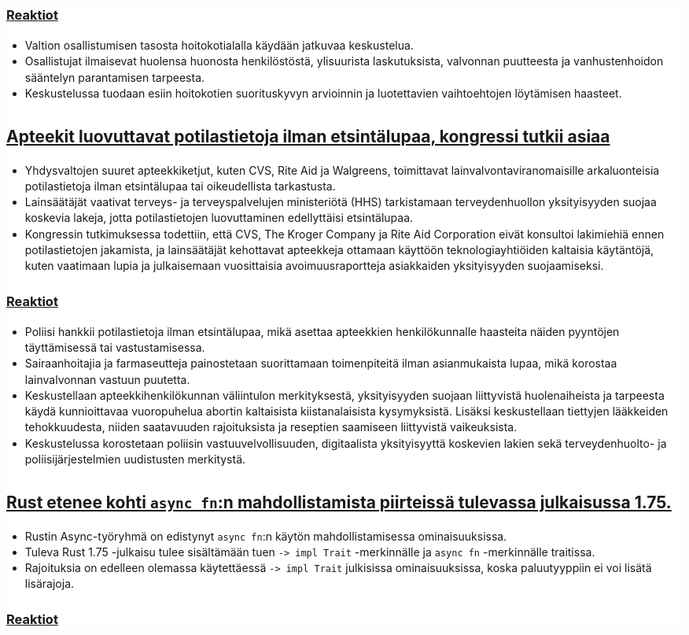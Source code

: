 ### [Reaktiot](https://news.ycombinator.com/item?id=38725264)

- Valtion osallistumisen tasosta hoitokotialalla käydään jatkuvaa keskustelua.
- Osallistujat ilmaisevat huolensa huonosta henkilöstöstä, ylisuurista laskutuksista, valvonnan puutteesta ja vanhustenhoidon sääntelyn parantamisen tarpeesta.
- Keskustelussa tuodaan esiin hoitokotien suorituskyvyn arvioinnin ja luotettavien vaihtoehtojen löytämisen haasteet.

## [Apteekit luovuttavat potilastietoja ilman etsintälupaa, kongressi tutkii asiaa](https://arstechnica.com/science/2023/12/cvs-rite-aid-walgreens-hand-out-medical-records-to-cops-without-warrants/)

- Yhdysvaltojen suuret apteekkiketjut, kuten CVS, Rite Aid ja Walgreens, toimittavat lainvalvontaviranomaisille arkaluonteisia potilastietoja ilman etsintälupaa tai oikeudellista tarkastusta.
- Lainsäätäjät vaativat terveys- ja terveyspalvelujen ministeriötä (HHS) tarkistamaan terveydenhuollon yksityisyyden suojaa koskevia lakeja, jotta potilastietojen luovuttaminen edellyttäisi etsintälupaa.
- Kongressin tutkimuksessa todettiin, että CVS, The Kroger Company ja Rite Aid Corporation eivät konsultoi lakimiehiä ennen potilastietojen jakamista, ja lainsäätäjät kehottavat apteekkeja ottamaan käyttöön teknologiayhtiöiden kaltaisia käytäntöjä, kuten vaatimaan lupia ja julkaisemaan vuosittaisia avoimuusraportteja asiakkaiden yksityisyyden suojaamiseksi.

### [Reaktiot](https://news.ycombinator.com/item?id=38719918)

- Poliisi hankkii potilastietoja ilman etsintälupaa, mikä asettaa apteekkien henkilökunnalle haasteita näiden pyyntöjen täyttämisessä tai vastustamisessa.
- Sairaanhoitajia ja farmaseutteja painostetaan suorittamaan toimenpiteitä ilman asianmukaista lupaa, mikä korostaa lainvalvonnan vastuun puutetta.
- Keskustellaan apteekkihenkilökunnan väliintulon merkityksestä, yksityisyyden suojaan liittyvistä huolenaiheista ja tarpeesta käydä kunnioittavaa vuoropuhelua abortin kaltaisista kiistanalaisista kysymyksistä. Lisäksi keskustellaan tiettyjen lääkkeiden tehokkuudesta, niiden saatavuuden rajoituksista ja reseptien saamiseen liittyvistä vaikeuksista.
- Keskustelussa korostetaan poliisin vastuuvelvollisuuden, digitaalista yksityisyyttä koskevien lakien sekä terveydenhuolto- ja poliisijärjestelmien uudistusten merkitystä.

## [Rust etenee kohti `async fn`:n mahdollistamista piirteissä tulevassa julkaisussa 1.75.](https://blog.rust-lang.org/2023/12/21/async-fn-rpit-in-traits.html)

- Rustin Async-työryhmä on edistynyt `async fn`:n käytön mahdollistamisessa ominaisuuksissa.
- Tuleva Rust 1.75 -julkaisu tulee sisältämään tuen `-> impl Trait` -merkinnälle ja `async fn` -merkinnälle traitissa.
- Rajoituksia on edelleen olemassa käytettäessä `-> impl Trait` julkisissa ominaisuuksissa, koska paluutyyppiin ei voi lisätä lisärajoja.

### [Reaktiot](https://news.ycombinator.com/item?id=38721039)
